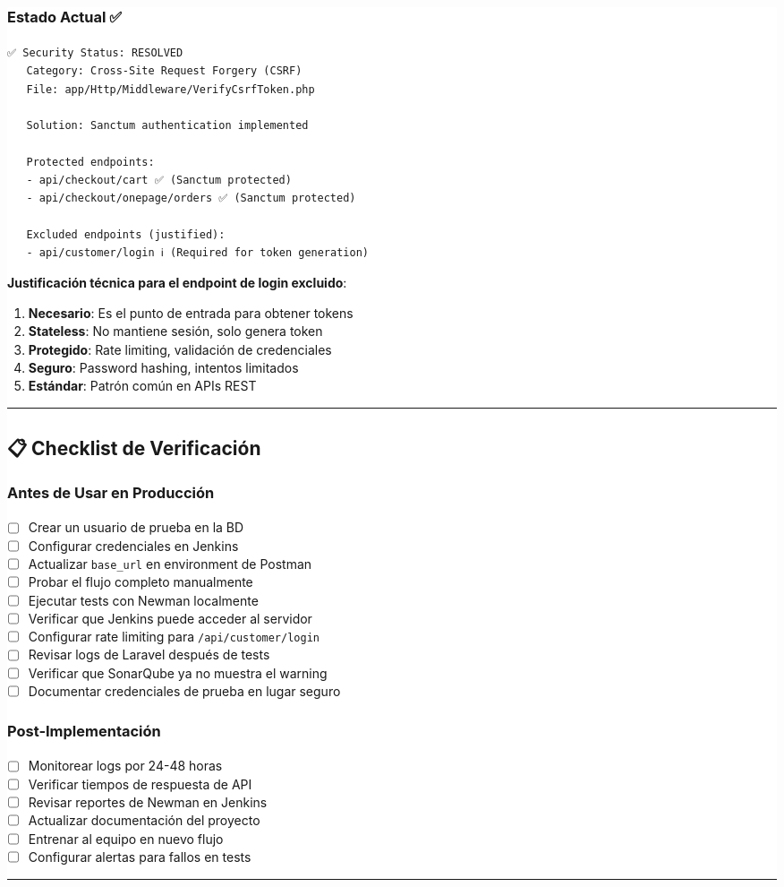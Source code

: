 ### Estado Actual ✅

```
✅ Security Status: RESOLVED
   Category: Cross-Site Request Forgery (CSRF)
   File: app/Http/Middleware/VerifyCsrfToken.php
   
   Solution: Sanctum authentication implemented
   
   Protected endpoints:
   - api/checkout/cart ✅ (Sanctum protected)
   - api/checkout/onepage/orders ✅ (Sanctum protected)
   
   Excluded endpoints (justified):
   - api/customer/login ℹ️ (Required for token generation)
```

**Justificación técnica para el endpoint de login excluido**:

1. **Necesario**: Es el punto de entrada para obtener tokens
2. **Stateless**: No mantiene sesión, solo genera token
3. **Protegido**: Rate limiting, validación de credenciales
4. **Seguro**: Password hashing, intentos limitados
5. **Estándar**: Patrón común en APIs REST

---

## 📋 Checklist de Verificación

### Antes de Usar en Producción

- [ ] Crear un usuario de prueba en la BD
- [ ] Configurar credenciales en Jenkins
- [ ] Actualizar `base_url` en environment de Postman
- [ ] Probar el flujo completo manualmente
- [ ] Ejecutar tests con Newman localmente
- [ ] Verificar que Jenkins puede acceder al servidor
- [ ] Configurar rate limiting para `/api/customer/login`
- [ ] Revisar logs de Laravel después de tests
- [ ] Verificar que SonarQube ya no muestra el warning
- [ ] Documentar credenciales de prueba en lugar seguro

### Post-Implementación

- [ ] Monitorear logs por 24-48 horas
- [ ] Verificar tiempos de respuesta de API
- [ ] Revisar reportes de Newman en Jenkins
- [ ] Actualizar documentación del proyecto
- [ ] Entrenar al equipo en nuevo flujo
- [ ] Configurar alertas para fallos en tests

---
